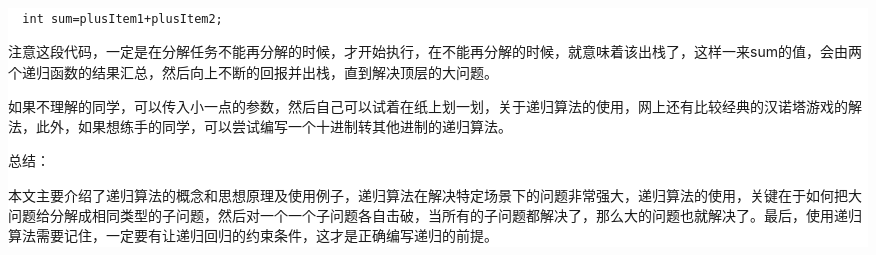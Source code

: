 
```shell
  int sum=plusItem1+plusItem2;
```
注意这段代码，一定是在分解任务不能再分解的时候，才开始执行，在不能再分解的时候，就意味着该出栈了，这样一来sum的值，会由两个递归函数的结果汇总，然后向上不断的回报并出栈，直到解决顶层的大问题。


如果不理解的同学，可以传入小一点的参数，然后自己可以试着在纸上划一划，关于递归算法的使用，网上还有比较经典的汉诺塔游戏的解法，此外，如果想练手的同学，可以尝试编写一个十进制转其他进制的递归算法。


总结：

本文主要介绍了递归算法的概念和思想原理及使用例子，递归算法在解决特定场景下的问题非常强大，递归算法的使用，关键在于如何把大问题给分解成相同类型的子问题，然后对一个一个子问题各自击破，当所有的子问题都解决了，那么大的问题也就解决了。最后，使用递归算法需要记住，一定要有让递归回归的约束条件，这才是正确编写递归的前提。
















